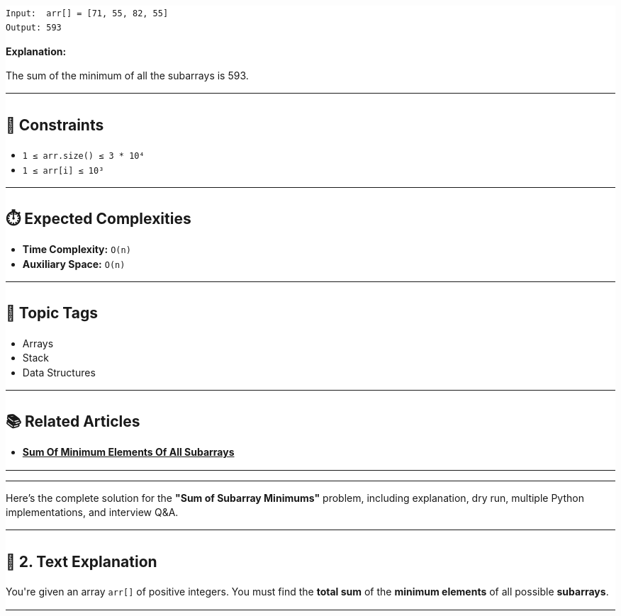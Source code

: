 ```
Input:  arr[] = [71, 55, 82, 55]
Output: 593
```

**Explanation:**

The sum of the minimum of all the subarrays is 593.

---

## 📌 Constraints

* `1 ≤ arr.size() ≤ 3 * 10⁴`
* `1 ≤ arr[i] ≤ 10³`

---

## ⏱️ Expected Complexities

* **Time Complexity:** `O(n)`
* **Auxiliary Space:** `O(n)`

---

## 🧠 Topic Tags

* Arrays
* Stack
* Data Structures

---

## 📚 Related Articles

* **[Sum Of Minimum Elements Of All Subarrays](https://www.geeksforgeeks.org/sum-of-minimum-elements-of-all-subarrays/)**

---

---

Here’s the complete solution for the **"Sum of Subarray Minimums"** problem, including explanation, dry run, multiple Python implementations, and interview Q\&A.

---

## 📘 2. Text Explanation

You're given an array `arr[]` of positive integers. You must find the **total sum** of the **minimum elements** of all possible **subarrays**.

---
